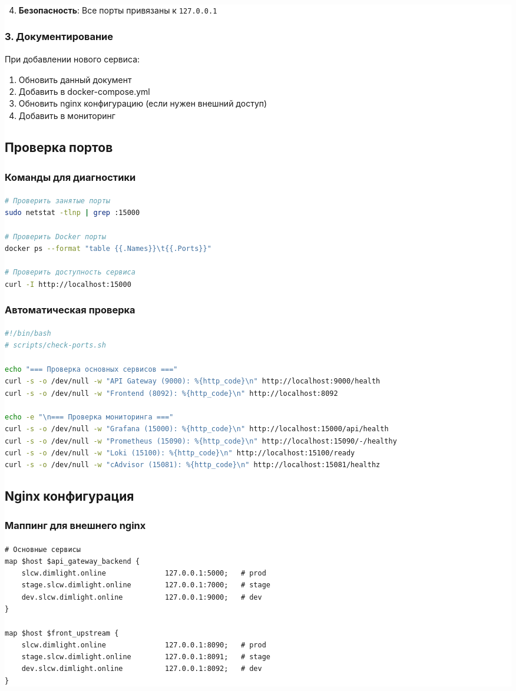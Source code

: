 4. **Безопасность**: Все порты привязаны к `127.0.0.1`

### 3. Документирование

При добавлении нового сервиса:
1. Обновить данный документ
2. Добавить в docker-compose.yml
3. Обновить nginx конфигурацию (если нужен внешний доступ)
4. Добавить в мониторинг

## Проверка портов

### Команды для диагностики

```bash
# Проверить занятые порты
sudo netstat -tlnp | grep :15000

# Проверить Docker порты
docker ps --format "table {{.Names}}\t{{.Ports}}"

# Проверить доступность сервиса
curl -I http://localhost:15000
```

### Автоматическая проверка

```bash
#!/bin/bash
# scripts/check-ports.sh

echo "=== Проверка основных сервисов ==="
curl -s -o /dev/null -w "API Gateway (9000): %{http_code}\n" http://localhost:9000/health
curl -s -o /dev/null -w "Frontend (8092): %{http_code}\n" http://localhost:8092

echo -e "\n=== Проверка мониторинга ==="
curl -s -o /dev/null -w "Grafana (15000): %{http_code}\n" http://localhost:15000/api/health
curl -s -o /dev/null -w "Prometheus (15090): %{http_code}\n" http://localhost:15090/-/healthy
curl -s -o /dev/null -w "Loki (15100): %{http_code}\n" http://localhost:15100/ready
curl -s -o /dev/null -w "cAdvisor (15081): %{http_code}\n" http://localhost:15081/healthz
```

## Nginx конфигурация

### Маппинг для внешнего nginx

```nginx
# Основные сервисы
map $host $api_gateway_backend {
    slcw.dimlight.online              127.0.0.1:5000;   # prod
    stage.slcw.dimlight.online        127.0.0.1:7000;   # stage  
    dev.slcw.dimlight.online          127.0.0.1:9000;   # dev
}

map $host $front_upstream {
    slcw.dimlight.online              127.0.0.1:8090;   # prod
    stage.slcw.dimlight.online        127.0.0.1:8091;   # stage
    dev.slcw.dimlight.online          127.0.0.1:8092;   # dev
}
```
